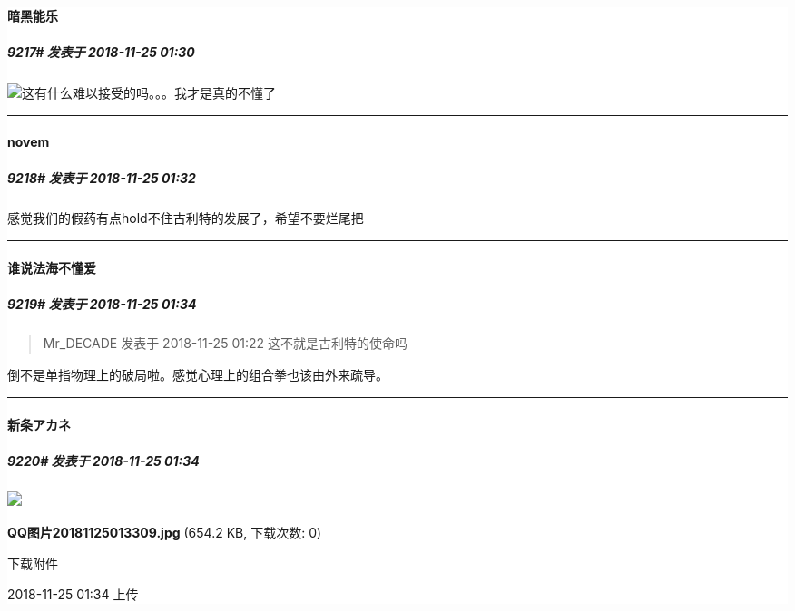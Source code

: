 ####  暗黑能乐  
##### 9217#       发表于 2018-11-25 01:30



<img src="https://static.saraba1st.com/image/smiley/face2017/125.png" referrerpolicy="no-referrer">这有什么难以接受的吗。。。我才是真的不懂了







-----

####  novem  
##### 9218#       发表于 2018-11-25 01:32




感觉我们的假药有点hold不住古利特的发展了，希望不要烂尾把







-----

####  谁说法海不懂爱  
##### 9219#       发表于 2018-11-25 01:34



<blockquote>Mr_DECADE 发表于 2018-11-25 01:22
这不就是古利特的使命吗</blockquote>
倒不是单指物理上的破局啦。感觉心理上的组合拳也该由外来疏导。







-----

####  新条アカネ  
##### 9220#       发表于 2018-11-25 01:34




<img src="https://img.saraba1st.com/forum/201811/25/013419qjfxx0u6onjjyzy6.jpg" referrerpolicy="no-referrer">


<strong>QQ图片20181125013309.jpg</strong> (654.2 KB, 下载次数: 0)

下载附件

2018-11-25 01:34 上传






